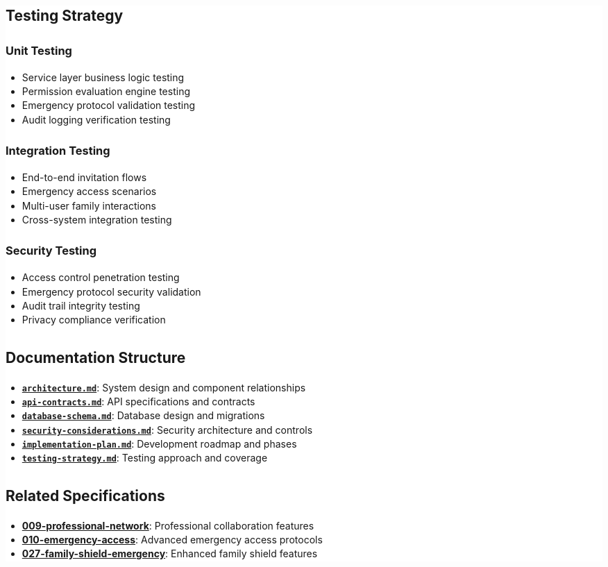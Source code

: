 ## Testing Strategy

### Unit Testing
- Service layer business logic testing
- Permission evaluation engine testing
- Emergency protocol validation testing
- Audit logging verification testing

### Integration Testing
- End-to-end invitation flows
- Emergency access scenarios
- Multi-user family interactions
- Cross-system integration testing

### Security Testing
- Access control penetration testing
- Emergency protocol security validation
- Audit trail integrity testing
- Privacy compliance verification

## Documentation Structure

- **[`architecture.md`](architecture.md)**: System design and component relationships
- **[`api-contracts.md`](api-contracts.md)**: API specifications and contracts
- **[`database-schema.md`](database-schema.md)**: Database design and migrations
- **[`security-considerations.md`](security-considerations.md)**: Security architecture and controls
- **[`implementation-plan.md`](implementation-plan.md)**: Development roadmap and phases
- **[`testing-strategy.md`](testing-strategy.md)**: Testing approach and coverage

## Related Specifications

- **[009-professional-network](https://github.com/schwalbe/specs/009-professional-network/)**: Professional collaboration features
- **[010-emergency-access](https://github.com/schwalbe/specs/010-emergency-access/)**: Advanced emergency access protocols
- **[027-family-shield-emergency](https://github.com/schwalbe/specs/027-family-shield-emergency/)**: Enhanced family shield features